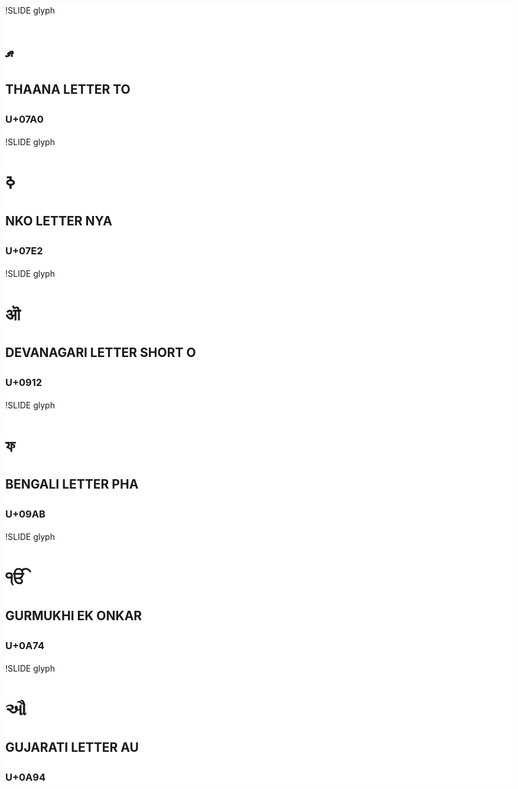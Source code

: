 
!SLIDE glyph
# ޠ
## THAANA LETTER TO
### U+07A0


!SLIDE glyph
# ߢ
## NKO LETTER NYA
### U+07E2


!SLIDE glyph
# ऒ
## DEVANAGARI LETTER SHORT O
### U+0912


!SLIDE glyph
# ফ
## BENGALI LETTER PHA
### U+09AB


!SLIDE glyph
# ੴ
## GURMUKHI EK ONKAR
### U+0A74


!SLIDE glyph
# ઔ
## GUJARATI LETTER AU
### U+0A94
